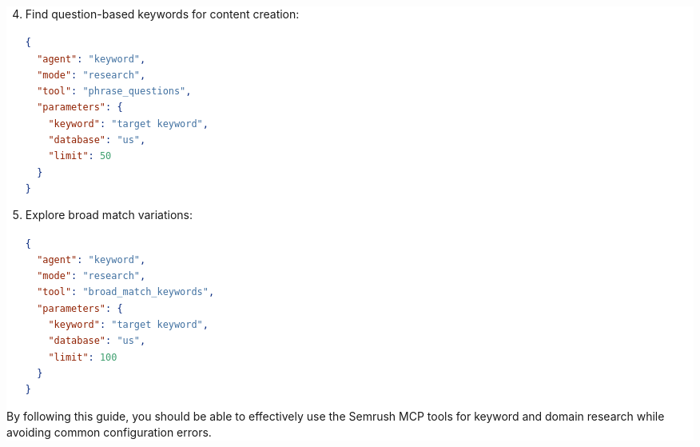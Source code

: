 4. Find question-based keywords for content creation:
   ```json
   {
     "agent": "keyword",
     "mode": "research",
     "tool": "phrase_questions",
     "parameters": {
       "keyword": "target keyword",
       "database": "us",
       "limit": 50
     }
   }
   ```

5. Explore broad match variations:
   ```json
   {
     "agent": "keyword",
     "mode": "research",
     "tool": "broad_match_keywords",
     "parameters": {
       "keyword": "target keyword",
       "database": "us",
       "limit": 100
     }
   }
   ```

By following this guide, you should be able to effectively use the Semrush MCP tools for keyword and domain research while avoiding common configuration errors.